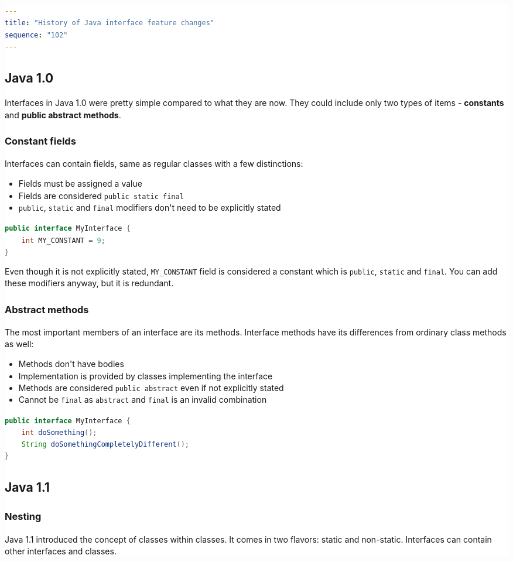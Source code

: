 ```yaml
---
title: "History of Java interface feature changes"
sequence: "102"
---
```



## Java 1.0

Interfaces in Java 1.0 were pretty simple compared to what they are now.
They could include only two types of items - **constants** and **public abstract methods**.

### Constant fields

Interfaces can contain fields, same as regular classes with a few distinctions:

- Fields must be assigned a value
- Fields are considered `public static final`
- `public`, `static` and `final` modifiers don't need to be explicitly stated

```java
public interface MyInterface {
    int MY_CONSTANT = 9;
}
```

Even though it is not explicitly stated, `MY_CONSTANT` field is considered a constant
which is `public`, `static` and `final`.
You can add these modifiers anyway, but it is redundant.

### Abstract methods

The most important members of an interface are its methods.
Interface methods have its differences from ordinary class methods as well:

- Methods don't have bodies
- Implementation is provided by classes implementing the interface
- Methods are considered `public abstract` even if not explicitly stated
- Cannot be `final` as `abstract` and `final` is an invalid combination

```java
public interface MyInterface {
    int doSomething();
    String doSomethingCompletelyDifferent();
}
```

## Java 1.1

### Nesting

Java 1.1 introduced the concept of classes within classes.
It comes in two flavors: static and non-static.
Interfaces can contain other interfaces and classes.
